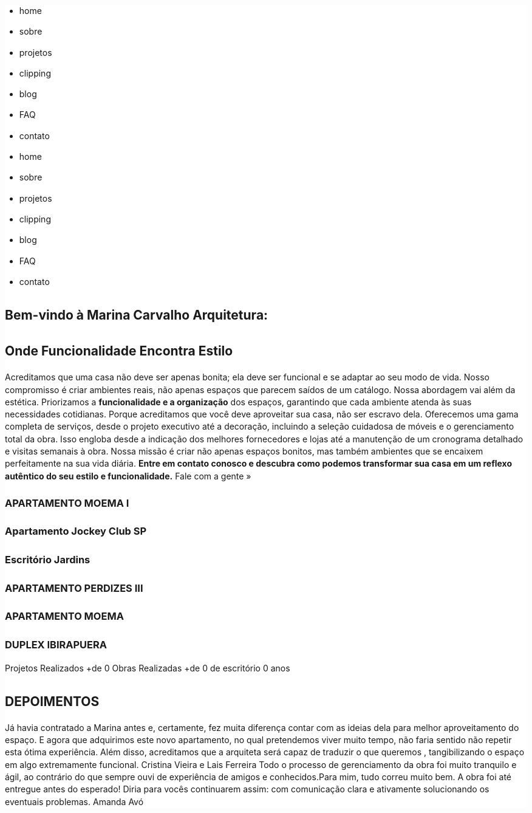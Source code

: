 
  * home
  * sobre
  * projetos
  * clipping
  * blog
  * FAQ
  * contato


  * home
  * sobre
  * projetos
  * clipping
  * blog
  * FAQ
  * contato


## Bem-vindo à Marina Carvalho Arquitetura:
## Onde Funcionalidade Encontra Estilo
Acreditamos que uma casa não deve ser apenas bonita; ela deve ser funcional e se adaptar ao seu modo de vida. Nosso compromisso é criar ambientes reais, não apenas espaços que parecem saídos de um catálogo.
Nossa abordagem vai além da estética. Priorizamos a **funcionalidade e a organização** dos espaços, garantindo que cada ambiente atenda às suas necessidades cotidianas. Porque acreditamos que você deve aproveitar sua casa, não ser escravo dela.
Oferecemos uma gama completa de serviços, desde o projeto executivo até a decoração, incluindo a seleção cuidadosa de móveis e o gerenciamento total da obra. Isso engloba desde a indicação dos melhores fornecedores e lojas até a manutenção de um cronograma detalhado e visitas semanais à obra.
Nossa missão é criar não apenas espaços bonitos, mas também ambientes que se encaixem perfeitamente na sua vida diária. **Entre em contato conosco e descubra como podemos transformar sua casa em um reflexo autêntico do seu estilo e funcionalidade.**
Fale com a gente »
###  APARTAMENTO MOEMA I
###  Apartamento Jockey Club SP
###  Escritório Jardins
###  APARTAMENTO PERDIZES III
###  APARTAMENTO MOEMA
###  DUPLEX IBIRAPUERA
Projetos Realizados
+de  0
Obras Realizadas
+de  0
de escritório
0 anos
## DEPOIMENTOS
Já havia contratado a Marina antes e, certamente, fez muita diferença contar com as ideias dela para melhor aproveitamento do espaço. E agora que adquirimos este novo apartamento, no qual pretendemos viver muito tempo, não faria sentido não repetir esta ótima experiência. Além disso, acreditamos que a arquiteta será capaz de traduzir o que queremos , tangibilizando o espaço em algo extremamente funcional.
Cristina Vieira e Lais Ferreira
Todo o processo de gerenciamento da obra foi muito tranquilo e ágil, ao contrário do que sempre ouvi de experiência de amigos e conhecidos.Para mim, tudo correu muito bem. A obra foi até entregue antes do esperado! Diria para vocês continuarem assim: com comunicação clara e ativamente solucionando os eventuais problemas.
Amanda Avó